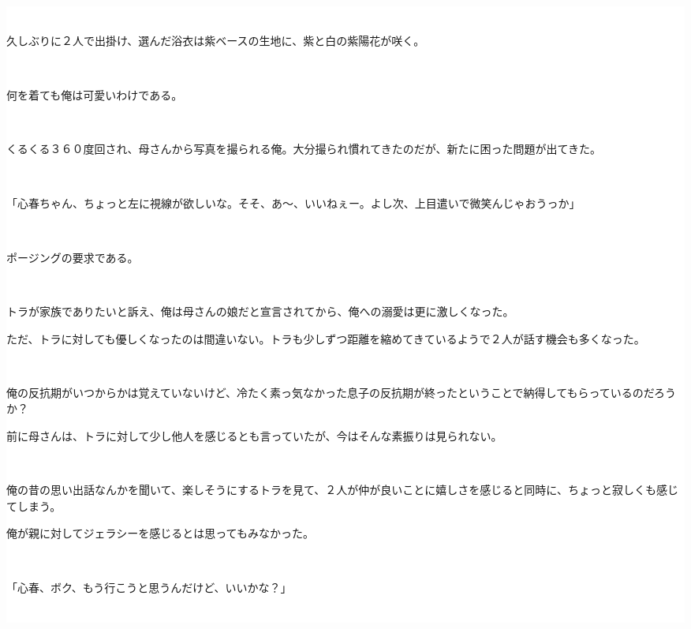   <br/>
 </p>
 <p id="L39">
  久しぶりに２人で出掛け、選んだ浴衣は紫ベースの生地に、紫と白の紫陽花が咲く。
 </p>
 <p id="L40">
  <br/>
 </p>
 <p id="L41">
  何を着ても俺は可愛いわけである。
 </p>
 <p id="L42">
  <br/>
 </p>
 <p id="L43">
  くるくる３６０度回され、母さんから写真を撮られる俺。大分撮られ慣れてきたのだが、新たに困った問題が出てきた。
 </p>
 <p id="L44">
  <br/>
 </p>
 <p id="L45">
  「心春ちゃん、ちょっと左に視線が欲しいな。そそ、あ～、いいねぇー。よし次、上目遣いで微笑んじゃおうっか」
 </p>
 <p id="L46">
  <br/>
 </p>
 <p id="L47">
  ポージングの要求である。
 </p>
 <p id="L48">
  <br/>
 </p>
 <p id="L49">
  トラが家族でありたいと訴え、俺は母さんの娘だと宣言されてから、俺への溺愛は更に激しくなった。
 </p>
 <p id="L50">
  ただ、トラに対しても優しくなったのは間違いない。トラも少しずつ距離を縮めてきているようで２人が話す機会も多くなった。
 </p>
 <p id="L51">
  <br/>
 </p>
 <p id="L52">
  俺の反抗期がいつからかは覚えていないけど、冷たく素っ気なかった息子の反抗期が終ったということで納得してもらっているのだろうか？
 </p>
 <p id="L53">
  前に母さんは、トラに対して少し他人を感じるとも言っていたが、今はそんな素振りは見られない。
 </p>
 <p id="L54">
  <br/>
 </p>
 <p id="L55">
  俺の昔の思い出話なんかを聞いて、楽しそうにするトラを見て、２人が仲が良いことに嬉しさを感じると同時に、ちょっと寂しくも感じてしまう。
 </p>
 <p id="L56">
  俺が親に対してジェラシーを感じるとは思ってもみなかった。
 </p>
 <p id="L57">
  <br/>
 </p>
 <p id="L58">
  「心春、ボク、もう行こうと思うんだけど、いいかな？」
 </p>
 <p id="L59">
  <br/>
